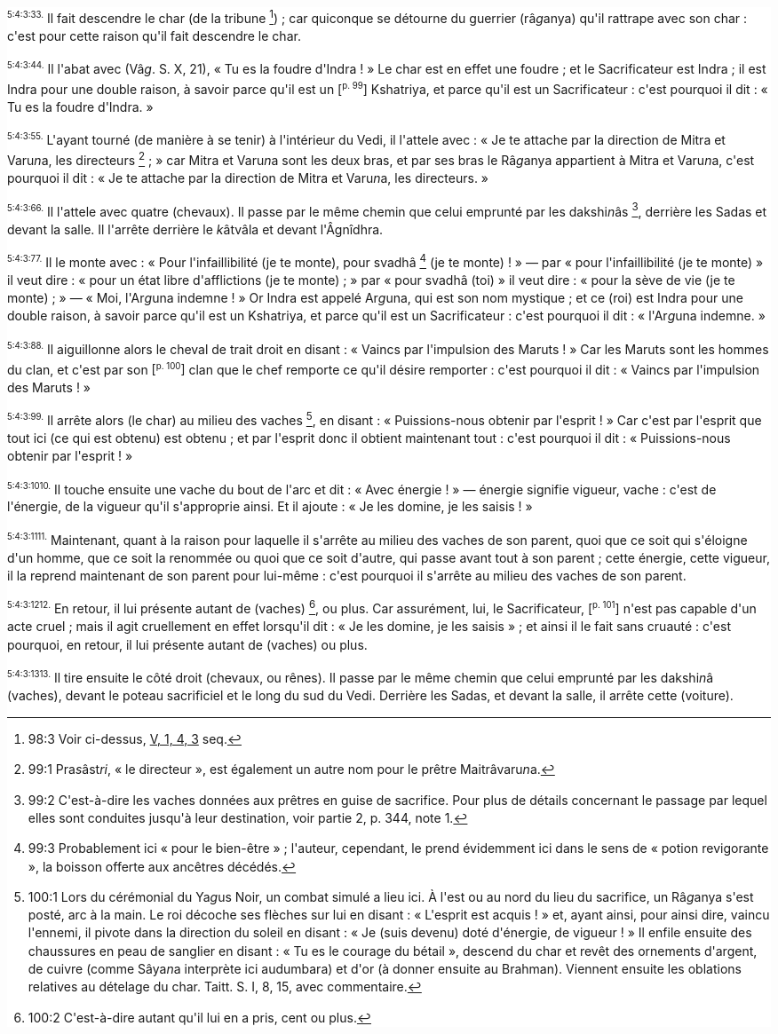 <span id="v5_4_3_33"><sup><small>5:4:3:33.</small></sup></span> Il fait descendre le char (de la tribune [^195]) ; car quiconque se détourne du guerrier (râ<i>g</i>anya) qu'il rattrape avec son char : c'est pour cette raison qu'il fait descendre le char.

<span id="v5_4_3_44"><sup><small>5:4:3:44.</small></sup></span> Il l'abat avec (Vâ<i>g</i>. S. X, 21), « Tu es la foudre d'Indra ! » Le char est en effet une foudre ; et le Sacrificateur est Indra ; il est Indra pour une double raison, à savoir parce qu'il est un <span id="p99">[<sup><small>p. 99</small></sup>]</span> Kshatriya, et parce qu'il est un Sacrificateur : c'est pourquoi il dit : « Tu es la foudre d'Indra. »

<span id="v5_4_3_55"><sup><small>5:4:3:55.</small></sup></span> L'ayant tourné (de manière à se tenir) à l'intérieur du Vedi, il l'attele avec : « Je te attache par la direction de Mitra et Varu<i>n</i>a, les directeurs [^196] ; » car Mitra et Varu<i>n</i>a sont les deux bras, et par ses bras le Râ<i>g</i>anya appartient à Mitra et Varu<i>n</i>a, c'est pourquoi il dit : « Je te attache par la direction de Mitra et Varu<i>n</i>a, les directeurs. »

<span id="v5_4_3_66"><sup><small>5:4:3:66.</small></sup></span> Il l'attele avec quatre (chevaux). Il passe par le même chemin que celui emprunté par les dakshi<i>n</i>âs [^197], derrière les Sadas et devant la salle. Il l'arrête derrière le <i>k</i>âtvâla et devant l'Âgnîdhra.

<span id="v5_4_3_77"><sup><small>5:4:3:77.</small></sup></span> Il le monte avec : « Pour l'infaillibilité (je te monte), pour svadhâ [^198] (je te monte) ! » — par « pour l'infaillibilité (je te monte) » il veut dire : « pour un état libre d'afflictions (je te monte) ; » par « pour svadhâ (toi) » il veut dire : « pour la sève de vie (je te monte) ; » — « Moi, l'Ar<i>g</i>una indemne ! » Or Indra est appelé Ar<i>g</i>una, qui est son nom mystique ; et ce (roi) est Indra pour une double raison, à savoir parce qu'il est un Kshatriya, et parce qu'il est un Sacrificateur : c'est pourquoi il dit : « l'Ar<i>g</i>una indemne. »

<span id="v5_4_3_88"><sup><small>5:4:3:88.</small></sup></span> Il aiguillonne alors le cheval de trait droit en disant : « Vaincs par l'impulsion des Maruts ! » Car les Maruts sont les hommes du clan, et c'est par son <span id="p100">[<sup><small>p. 100</small></sup>]</span> clan que le chef remporte ce qu'il désire remporter : c'est pourquoi il dit : « Vaincs par l'impulsion des Maruts ! »

<span id="v5_4_3_99"><sup><small>5:4:3:99.</small></sup></span> Il arrête alors (le char) au milieu des vaches [^199], en disant : « Puissions-nous obtenir par l'esprit ! » Car c'est par l'esprit que tout ici (ce qui est obtenu) est obtenu ; et par l'esprit donc il obtient maintenant tout : c'est pourquoi il dit : « Puissions-nous obtenir par l'esprit ! »

<span id="v5_4_3_1010"><sup><small>5:4:3:1010.</small></sup></span> Il touche ensuite une vache du bout de l'arc et dit : « Avec énergie ! » — énergie signifie vigueur, vache : c'est de l'énergie, de la vigueur qu'il s'approprie ainsi. Et il ajoute : « Je les domine, je les saisis ! »

<span id="v5_4_3_1111"><sup><small>5:4:3:1111.</small></sup></span> Maintenant, quant à la raison pour laquelle il s'arrête au milieu des vaches de son parent, quoi que ce soit qui s'éloigne d'un homme, que ce soit la renommée ou quoi que ce soit d'autre, qui passe avant tout à son parent ; cette énergie, cette vigueur, il la reprend maintenant de son parent pour lui-même : c'est pourquoi il s'arrête au milieu des vaches de son parent.

<span id="v5_4_3_1212"><sup><small>5:4:3:1212.</small></sup></span> En retour, il lui présente autant de (vaches) [^200], ou plus. Car assurément, lui, le Sacrificateur, <span id="p101">[<sup><small>p. 101</small></sup>]</span> n'est pas capable d'un acte cruel ; mais il agit cruellement en effet lorsqu'il dit : « Je les domine, je les saisis » ; et ainsi il le fait sans cruauté : c'est pourquoi, en retour, il lui présente autant de (vaches) ou plus.

<span id="v5_4_3_1313"><sup><small>5:4:3:1313.</small></sup></span> Il tire ensuite le côté droit (chevaux, ou rênes). Il passe par le même chemin que celui emprunté par les dakshi<i>n</i>â (vaches), devant le poteau sacrificiel et le long du sud du Vedi. Derrière les Sadas, et devant la salle, il arrête cette (voiture).


[^184]: 90:1 Lohâyasa, littéralement, « métal rouge », apparemment soit du cuivre, soit un alliage de cuivre et d'un autre métal, — L'eunuque est assis dans le Sadas.
[^185]: 91:1 Ceci était étalé devant le foyer du Maitrâvaru<i>n</i>a, voir [V, 3, 5, 3](Book_3_5_3#v5_3_5_3).
[^186]: 93:1 Dans <i>Ri</i>k S. V, 62, 8, le verset se présente comme suit : — À la lueur de l'aube, au lever du soleil, vous, ô Mitra et Varu<i>n</i>a, montez sur votre char aux piliers de fer et aux formes dorées ; de là, vous contemplez Aditi et Diti (? l'espace illimité et le délimité).
[^187]: 94:1 Tandis que la formule précédente est utilisée par le prêtre, la présente et les deux suivantes (chacune avec les mots '. . . Je t'asperge ; garde-le des dards !') sont prononcées par les trois autres personnes spécifiées dans [V, 3, 5, 12](Book_3_5_3#v5_3_5_12)\-[14](Book_3_5_3#v5_3_5_14), chacune aspergeant le roi avec l'eau dans son récipient respectif.
[^188]: 94:2 Mahîdhara explique : « Ô Soma, protège-le, le Sacrificateur, en surmontant les projectiles de l'ennemi. »
[^189]: 95:1 Soit à ce moment-là, soit après la partie de dés, le Hotri récite la légende de Sunahsepha, telle que rapportée par Ait. Br. VII, 13-18. — « Le roi Hariskandra, de la race d'Ikshvâku, étant sans enfant, fit le vœu que s'il obtenait un fils, il le sacrifierait à Varuna. Un fils naquit, qui reçut le nom de Rohita, mais le père différa, sous divers prétextes, l'accomplissement de son vœu. Lorsqu'il résolut enfin d'accomplir le sacrifice, Rohita refusa d'être la victime et s'en alla dans la forêt, où il vécut six ans. » Il rencontra alors un pauvre brahmane Rishi appelé Agîgarta, qui avait trois fils, et Rohita acheta d'Agîgarta, pour cent vaches, le deuxième fils, nommé Sunahsepha, pour lui servir de substitut lors du sacrifice. Varuna approuva le substitut, et le sacrifice était sur le point d'être accompli, le père recevant cent autres vaches pour avoir attaché son fils au poteau sacrificiel, et cent autres pour avoir accepté de l'abattre. Sunahsepha, cependant, se sauva en récitant des versets en l'honneur de différentes divinités, et fut reçu dans la famille de Visvâmitra, qui était l'un des prêtres officiants. Dowson, Dict. of Hindu Mythology.
[^190]: 96:1 Ahi Budhnya, le Πύθων ὄφις de la mythologie hellénique (dict. de Saint-Pétersbourg).
[^191]: 96:2 Dans le rituel du Ya<i>g</i>us Noir, les trois étapes sont appelées « krama, krânta et vikrânta ».
[^192]: 97:1 À titre d'illustration, Mahîdhara explique ce qui se serait passé lors de l'investiture du roi Da<i>s</i>aratha (d'Ayodhyâ), le père de Râma ; à savoir que dans ce cas, la première formule serait : « Râma est le père de Da<i>s</i>aratha » ; et la seconde : « Da<i>s</i>aratha est le père de Râma. » Selon le cérémonial du Ya<i>g</i>us Noir, l'offrande du résidu a lieu à la maison (d'abord du fils préféré, selon Âpastamba, puis) ​​de la reine. Taitt. S., vol. ii, p. 154.
[^193]: 98:1 La signification de krivi (krayi, Taitt. S.) est douteuse. Mahîdhara le fait dériver de « kar » (faire ou nuire), dans le sens soit d'« efficace », soit de « destructeur ». — Un manuscrit Grantha du texte de Kânva dit kavi, « sage ».
[^194]: 98:2 Je suis maintenant enclin à penser qu'un sens tel que « probablement, peut-être » (plus précisément, l'allemand « wohl ») convient à tous les passages (dans le Brâhma<i>n</i>as en tout cas) où <i>s</i>a<i>s</i>vat apparaît.
[^195]: 98:3 Voir ci-dessus, [V, 1, 4, 3](Book_3_5_1#v5_1_4_3) seq.
[^196]: 99:1 Pra<i>s</i>âst<i>ri</i>, « le directeur », est également un autre nom pour le prêtre Maitrâvaru<i>n</i>a.
[^197]: 99:2 C'est-à-dire les vaches données aux prêtres en guise de sacrifice. Pour plus de détails concernant le passage par lequel elles sont conduites jusqu'à leur destination, voir partie 2, p. 344, note 1.
[^198]: 99:3 Probablement ici « pour le bien-être » ; l'auteur, cependant, le prend évidemment ici dans le sens de « potion revigorante », la boisson offerte aux ancêtres décédés.
[^199]: 100:1 Lors du cérémonial du Ya<i>g</i>us Noir, un combat simulé a lieu ici. À l'est ou au nord du lieu du sacrifice, un Râ<i>g</i>anya s'est posté, arc à la main. Le roi décoche ses flèches sur lui en disant : « L'esprit est acquis ! » et, ayant ainsi, pour ainsi dire, vaincu l'ennemi, il pivote dans la direction du soleil en disant : « Je (suis devenu) doté d'énergie, de vigueur ! » Il enfile ensuite des chaussures en peau de sanglier en disant : « Tu es le courage du bétail », descend du char et revêt des ornements d'argent, de cuivre (comme Sâya<i>n</i>a interprète ici audumbara) et d'or (à donner ensuite au Brahman). Viennent ensuite les oblations relatives au dételage du char. Taitt. S. I, 8, 15, avec commentaire.
[^200]: 100:2 C'est-à-dire autant qu'il lui en a pris, cent ou plus.
[^201]: 101:1 Pour une version différente de ce verset quelque peu maladroitement construit, voir <i>Ri</i>k S. V, 33, 3.
[^202]: 101:2 L'explication est donnée parce que le mot a également le sens de « rayon ».
[^203]: 102:1 ? Ou, signifie vigueur, Indra.
[^204]: 103:1 Ou peut-être, « au meilleur endroit (vara). » Voir [VI, 7, 3, 11](Book_3_6_7#v6_7_3_11).
[^205]: 104:1 Selon Taitt. Br. I, 7, 9, 6, le roi, en revenant au Vedi, est supposé être monté au monde céleste (suvargaloka), d'où le cocher doit être exclu par cet expédient.
[^206]: 104:2 L'Âhavanîya de la salle (le soi-disant « feu de la porte de la salle ») a été soulevée et placée sur un chariot.
[^207]: 104:3 D'or, deux plaques rondes (d'or), pesant cent mines (ou baies de Gu<i>ñ</i><i>g</i>â, ou d'Abrus Precatorius, dont le poids moyen est estimé à 1 5/16 grains Troy).
[^208]: 105:1 Pendant ce temps, le roi se tient debout sur la peau du tigre, et l'Adhvaryu lui tend son arc et ses flèches. Le plat de lait caillé est alors apporté à l'uttaravedi pour être consommé. Kâty. <i>S</i>r. XV, 6, 34-35.
[^209]: 106:1 Les allusions au jeu de dés dans la littérature ancienne ne sont pas suffisamment précises pour nous permettre de nous faire une idée claire de la manière dont ce jeu était joué. Sâya<i>n</i>a, dans notre passage (comme dans Taitt. S. I, 8, 16), remarque que les dés utilisés ici étaient constitués soit de cauris (coquillages) en or, soit de noix de Vibhîtaka en or (en forme de dés). Que le fruit (brun) de l'arbre Vibhîtaka (Terminalia Bellerica) – étant d'environ la taille d'une noix de muscade, presque rond, avec cinq côtés légèrement aplatis – était couramment utilisé à cette fin dans les temps anciens, nous le savons par le Rig-veda ; mais nous ne savons pas de quelle manière les dés étaient marqués à cette époque. D'après p. 107 pour les commentateurs, le jeu se joue avec cinq dés, dont quatre sont appelés k<i>ri</i>ta, tandis que le cinquième est appelé kali ; et si tous les dés tombent uniformément (ekarûpa) — c'est-à-dire avec les côtés marqués vers le haut ou vers le bas — alors le joueur gagne, et dans ce cas, on dit que le kali l'emporte sur les autres dés. Dans ce cas, le kali semblerait représenter le roi. Kâty. <i>S</i>r. XV, 7, 18-19, cependant, admet un autre mode de jeu, par lequel le kali représente le sa<i>g</i>âta (membre de la tribu), tandis que le roi et ceux qui viennent après lui (dans l'énumération des paragraphes 15-20) jouent le k<i>ri</i>ta, etc. Pour comprendre ce mode, nous devons probablement nous tourner vers <i>Kh</i>andog. Up. IV, 1, 4, où il est dit du saint Raikva que tout bien lui échoit, tout comme les dés inférieurs (ou lancers) se soumettent au k<i>ri</i>ta conquérant. Ici, les commentateurs attribuent les noms de k<i>ri</i>ta, tretâ, dvâpara et kali à différentes faces du dé, marquées respectivement de 4, 3, 2 et 1 point (aṅka). — Dans Taitt. Br. I, 7, 10, le jeu de dés, au Râ<i>g</i>asûya, est mentionné comme suit : — Avec « Ce roi a conquis les régions », il tend (au roi) cinq dés ; car ce sont tous les dés : il le rend ainsi invincible. Ils s'engagent (à jouer) pour un plat de riz (odana), car c'est (un symbole du) chef : il lui fait ainsi obtenir toute prospérité. Il s'adresse à eux (avec les épithètes de) « roi célèbre, très prospère et véritable ». Le Commentaire et les Sûtras fournissent ensuite les explications suivantes : Le gardien des dés (akshâvâpa), après avoir délimité et élevé le terrain de jeu (au moyen de l'épée de bois) et l'avoir arrosé, jette plus de cent, voire plus de mille, dés d'or. Il en prend cinq et les tend au roi : ceux-ci, représentant les cinq régions, sont censés inclure tous ces dés. Ces explications, loin de dissiper les doutes, semblent plutôt les enrichir. On peut noter, cependant, que dans le célèbre hymne Rik S. X, 34, où l'état d'esprit du joueur est décrit avec une grande expressivité,Les dés du jeu sont apparemment appelés tripa<i>ñ</i>kâ<i>s</i>a vrâta, ou « la troupe des cinquante-trois » (ou trois fois cinq, selon la conjecture plutôt improbable de Ludwig). Pour d'autres détails, voir R. Roth, Zeitsch. d. deutsch. morg. Ges. II, p. 122 ; A. Weber, Ind. Stud. I, p. 284. Selon Goldstücker (sv abhishe<i>k</i>anîya), ce jeu de dés est destiné à symboliser la victoire de l'âge présent, ou kali-yuga, sur les âges précédents ; mais le commentateur le prend plutôt comme symbolisant le dig-vi<i>g</i>aya du roi, ou domination victorieuse dans tous les domaines.
[^210]: 108:1 Sans l'interprétation claire et sans équivoque des commentateurs du Brâhma<i>n</i>a et du Kâtyâyana, on pourrait être tenté de traduire par « ainsi il s'adresse au premier, au second », etc., afin de l'harmoniser avec la pratique du Ya<i>g</i>us Noir. Cette pratique est la suivante (Taitt. S. I, 8, 16, avec commentaire) : le prêtre abaisse les bras du Sacrificateur, précédemment levés, vers le plat de lait caillé du Vai<i>s</i>vadeva (cf. ci-dessus, V, 4, 3, 27), en disant : « Tu es Mitra ! Tu es Varu<i>n</i>a ! » Français Il place ensuite le siège du trône khâdira sur le vedi, le recouvre d'une couverture de cuir (ou de fourrure) en disant : « Tu es le nombril du Kshatra, le ventre du Kshatra », et fait asseoir le roi en disant : « Assieds-toi sur l'agréable, assieds-toi sur le siège moelleux ! » Le roi s'assoit en disant : « Puisse-t-il ne pas te faire de mal ! Puisse-t-il ne pas me faire de mal ! » Le prêtre s'adresse alors à lui en disant : « Il s'est assis, le défenseur de la loi sacrée, Varu<i>n</i>a dans les fermes, pour le règne suprême, lui le sage ! » Les prêtres et les Ratnins (voir V, 3, 1, 1 seq.) s'assoient alors en cercle autour du roi afin de lui rendre hommage, l'Adhvaryu étant assis vers l'est, le Brahman vers le sud, le Hot<i>ri</i> p. 109 vers l'ouest, l'Udgâtri vers le nord. Le roi s'adresse alors à l'Adhvaryu : « Ô Brahman (Om) ! » Ce prêtre répond : « Toi, ô roi, tu es Brahman, tu es Savitri à la véritable impulsion. » De la même manière, le roi s'adresse au Brahman : « Ô Brahman ! » et ce prêtre répond : « Toi, ô roi, tu es Brahman, tu es Indra à la véritable énergie ! » Puis le Hotri, qui répond : « … tu es Mitra, le plus bienveillant ! » — l'Udgâtri : « … tu es Varuna, aux vraies lois ! » Sur ce, le Brahman tend l'épée sacrificielle au roi : « Tu es la foudre d'Indra ! » Il lui tend alors cinq dés, avec : « Ce roi a conquis les régions ! » (voir note suivante). — Le cocher, le trésorier et le chambellan sont invités par le roi (au jeu ?) par des épithètes de bon augure (« le plus célèbre », « le plus prospère », « le vrai roi »). Ensuite, le Hotri récite l'histoire de <i>Suna</i>h</i><i>s</i>epa, après quoi on offre le svish<i>t</i>ak<i>ri</i>t du gâteau des Maruts et le plat de lait caillé au Vi<i>s</i>ve Devâ<i>h</i>.
[^211]: 109:1 Ou, celui dont la force est le peuple (vi<i>s</i>, vi<i>s</i>a), c'est-à-dire les Maruts, dans le cas d'Indra, et les sujets ou la paysannerie dans celui du roi. Sây.
[^212]: 110:1 C'est-à-dire, celui qui augmente sa prospérité et celle de son peuple.
[^213]: 111:1 Voir [p. 60](Book_3_5_3#p60), note \*[1](Book_3_5_3#fn129)\*.
[^214]: 111:2 Le sa<i>g</i>âta semble être l'un des propriétaires paysans ou « partageurs » constituant la « confrérie » villageoise dirigée par le chef, et appartenant souvent en réalité à la même famille que ce dernier (Gaugenosse, membre du clan).
[^215]: 111:3 Le premier assistant de l'Adhvaryu.
[^216]: 111:4 C'est-à-dire au nord du feu Âhavanîya, là où se trouve le chariot contenant le feu originel (porte de la salle).
[^217]: 111:5 Pour ce verset (Vâ<i>g</i>. S. VII, 12; <i>Ri</i>k S. V, 44, 1), précédant la formule ordinaire avec laquelle les coupes Soma sont dessinées, voir IV, 2, 1, 9 (partie ii, p. 280).
[^218]: 111:6 Vâ<i>g</i>. S. VII, 16; <i>Ri</i>k S. X, 723, 7; voir IV, 2, 7, 70.
[^219]: 112:1 Ainsi (pas le meurtre) selon le commentaire sur Kâty. Sr. XV, 7, 20, hanti<i>s</i> <i>k</i>âhananamâtro na mâra<i>n</i>ârtha<i>h</i>. — La vache est celle mise en jeu par le membre de la tribu (sa<i>g</i>âta).
[^220]: 113:1 Dans le rituel du Yagü Noir, l'ordre des divinités auxquelles les « samsaripâm havîmshi » sont offerts est le suivant : Agni, Sarasvatî, Savitri, Pûshan, Birihaspati, Indra, Varuna, Soma, Tvashtri, Vishnu. Cf. Taitt. S. I, 8, 17 ; Taitt. Br. I, 8, 1.
[^221]: 113:2 Ou, avec Indra, pour (la vigueur perdue) elle-même. À peine, « pour nous ». Le texte de Kânva contient « indrenâsmai », et donc Sâyana (MS. IO 657) : asmai apasritâya vîryâya tadadhînakarârtham indrena ; yad vâ vibhaktivyatyayah, anena vîryenâ vîryavatâ indrena.
[^222]: 114:1 Il semble plutôt étrange que Varu<i>n</i>a et Vish<i>n</i>u soient inclus parmi les divinités avec l'aide desquelles Varu<i>n</i>a cherchait à recouvrer sa vigueur, ou Vish<i>n</i>u le sacrifice ; mais — « Ce serait considérer trop curieusement que de considérer ainsi.
[^223]: 114:2 C'est-à-dire da<i>s</i>a (dix) et peya (boisson, breuvage).
[^224]: 114:3 Pour une explication de la manière silencieuse de se déplacer avec les corps courbés, appelée sarpa<i>n</i>am, « ramper », voir la deuxième partie, pp. 299, 450. C'est de cette manière qu'ils doivent se déplacer lorsqu'ils se rendent aux foyers respectifs pour accomplir les oblations sa<i>m</i>s<i>ri</i>p ; comme ils le font également lorsqu'ils se rendent aux Sadas pour boire les coupes de Soma lors de la fête du Soma le lendemain. Lorsque des libations de jus de Soma sont faites dans les dix coupes (<i>k</i>amasa, voir la deuxième partie, p. 287), chaque coupe doit être suivie par dix Brahmanes qui prennent ensuite part à la consommation de la liqueur dans les Sadas ; il y a donc au total cent Brahmanes prenant part à ces breuvages. Le contenu de la coupe du Sacrificateur, en revanche, peut être bu par dix Ra<i>g</i>anyas (c'est-à-dire lui-même et neuf autres). Voir Kâty. XV, 8, 18-20 ; Taitt. S., vol. ii, p. 179.
[^225]: 114:4 Sâya<i>n</i>a prend cela littéralement comme signifiant qu'il doit appeler le nom du grand-père du Sacrificateur, puis celui de celui-ci, et ainsi de suite. Le commentaire sur Kâty. XV, 8, 16, d'autre part, semble le prendre comme désignant dix ancêtres du Sacrificateur ayant accompli des sacrifices de Soma, du grand-père jusqu'au sommet.
[^226]: 114:5 C'est-à-dire une demande excessive, ou un alourdissement, ou un écrasement du Sacrificateur, le rendant impossible d'accomplir la cérémonie.
[^227]: 115:1 C'est-à-dire, après avoir prononcé le mantra, Vâ<i>g</i>. S. X, 30. en accord partiel avec [paragraphe 2](Book_3_5_4#v5_4_5_2) ci-dessus, à savoir commençant par « Par Savi<i>ri</i>, l'impulseur ; par Sarasvatî, la parole », . . . et se terminant par « par Vish<i>n</i>u, la dixième divinité, poussé je me faufile. »
[^228]: 115:2 Pour les Udavasânîyâ ish<i>t</i>i, voir partie ii, p. 389.
[^229]: 115:3 Les fleurs de lotus présentées à cette occasion sont des fleurs d'or, selon Sâya<i>n</i>a, ou éventuellement des fleurs blanches ou d'or ordinaires, selon Kâty. XV, 8, 5-6.
[^230]: 116:1 Pour l'Upasad, ou oblations préliminaires de ghee à Agni, Soma et Vish<i>n</i>u, à effectuer deux fois par jour pendant (habituellement) trois jours précédant un sacrifice ordinaire de Soma, voir la partie ii, p. 104. Au Da<i>s</i>apeya, les dix oblations de Sa<i>m</i>s<i>ri</i>p prennent en quelque sorte la place des Upasads ordinaires, ces dernières étant effectuées les trois derniers jours préliminaires en même temps que les trois dernières oblations de Sa<i>m</i>s<i>ri</i>p et aux mêmes divinités que celles-ci ; ou, selon certaines autorités, la p. 117 leur étant substituée. Français Il semble également y avoir une certaine divergence d'opinion quant au moment exact où les autres cérémonies préliminaires — la procession et l'entrée du roi Soma, le repas des invités, etc. — doivent avoir lieu, voir [paragraphe 15](Book_3_5_4#v5_4_5_15). — Selon Kâty. XV, 8,14, ces cérémonies doivent avoir lieu le septième jour (que le commentateur, cependant, prend pour signifier le septième jour de la quinzaine légère de <i>K</i>aitra ; les sept premières oblations de Sa<i>m</i>s<i>ri</i>p étant, selon lui, effectuées la veille). Les Kânvas, cependant, accomplissent ces offrandes à des jours différents. Les autorités de Taittirîya semblent également être en désaccord quant à la relation exacte entre les Upasads et les trois dernières oblations de Samsari, les divinités des deux n'étant, selon leur schéma, que partiellement identiques. Selon Âpastamba (et Taitt. Br.), les sept premiers Samsari sont accomplis sur un certain nombre de jours et, de plus, un Dîkshâ le septième jour. Français Ensuite, les trois derniers jours, les Sa<i>m</i>s<i>ri</i>ps et les Upasads sont combinés de cette manière, que le Sa<i>m</i>s<i>ri</i>p du huitième jour est effectué avant, le neuvième entre, et le dixième après les deux exécutions quotidiennes d'Upasad. Chacune des dix oblations nécessite également un ensemble spécial de feux pour son exécution, le premier étant installé immédiatement au nord de celui utilisé pour la cérémonie d'Abhishekanîya, le second immédiatement au nord du premier, etc. ; la dernière oblation de Sa<i>m</i>s<i>ri</i>p étant effectuée dans le hangar à feu (<i>s</i>âlâ) du Dasapeya proprement dit. Kâty. XV, 8, 2-3 ; cf. Taitt. S., vol. ii, p. 176.
[^231]: 117:1 À savoir, au début de l'Abhishe<i>k</i>anîya, ou cérémonie de consécration, lorsque les plantes de Soma sont achetées en quantité suffisante pour durer à la fois pour cette cérémonie et pour le Da<i>s</i>apeya qui suit ; la portion destinée à cette dernière cérémonie étant entre-temps déposée dans la maison du Brahman.
[^232]: 118:1 Tous les chants (stotra) du Dasapeya doivent être exécutés selon le mode de chant en dix-sept parties, ou Saptadasa-stoma ; pour un exemple, voir la partie ii, p. 315, note 1.
[^233]: 119:1 Voir [p. 8](Book_3_5_1#p8), note \*[1](Book_3_5_1#fn39)\*.
[^234]: 119:2 Le texte contient « gam agnîdhe », c'est-à-dire soit « un taureau », soit « une vache ». De même, Katy. XV. 8, 27. Sâya<i>n</i>a, cependant, se réfère à une autre autorité, — an<i>d</i>vâham agnîdha iti sûtritam, . . . vahnir vâ ana<i>d</i>van iti hi taittirîyakam.
[^235]: 119:3 C'est-à-dire, selon Sâya<i>n</i>a, compter les veaux à naître.